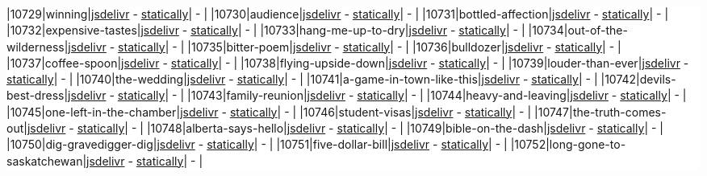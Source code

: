 |10729|winning|[jsdelivr](https://cdn.jsdelivr.net/gh/dbchord/c3-1-3/10001-15000/10501-11000/winning.webp) - [statically](https://cdn.statically.io/gh/dbchord/c3-1-3/i/10001-15000/10501-11000/winning.webp)| - |
|10730|audience|[jsdelivr](https://cdn.jsdelivr.net/gh/dbchord/c3-1-3/10001-15000/10501-11000/audience.webp) - [statically](https://cdn.statically.io/gh/dbchord/c3-1-3/i/10001-15000/10501-11000/audience.webp)| - |
|10731|bottled-affection|[jsdelivr](https://cdn.jsdelivr.net/gh/dbchord/c3-1-3/10001-15000/10501-11000/bottled-affection.webp) - [statically](https://cdn.statically.io/gh/dbchord/c3-1-3/i/10001-15000/10501-11000/bottled-affection.webp)| - |
|10732|expensive-tastes|[jsdelivr](https://cdn.jsdelivr.net/gh/dbchord/c3-1-3/10001-15000/10501-11000/expensive-tastes.webp) - [statically](https://cdn.statically.io/gh/dbchord/c3-1-3/i/10001-15000/10501-11000/expensive-tastes.webp)| - |
|10733|hang-me-up-to-dry|[jsdelivr](https://cdn.jsdelivr.net/gh/dbchord/c3-1-3/10001-15000/10501-11000/hang-me-up-to-dry.webp) - [statically](https://cdn.statically.io/gh/dbchord/c3-1-3/i/10001-15000/10501-11000/hang-me-up-to-dry.webp)| - |
|10734|out-of-the-wilderness|[jsdelivr](https://cdn.jsdelivr.net/gh/dbchord/c3-1-3/10001-15000/10501-11000/out-of-the-wilderness.webp) - [statically](https://cdn.statically.io/gh/dbchord/c3-1-3/i/10001-15000/10501-11000/out-of-the-wilderness.webp)| - |
|10735|bitter-poem|[jsdelivr](https://cdn.jsdelivr.net/gh/dbchord/c3-1-3/10001-15000/10501-11000/bitter-poem.webp) - [statically](https://cdn.statically.io/gh/dbchord/c3-1-3/i/10001-15000/10501-11000/bitter-poem.webp)| - |
|10736|bulldozer|[jsdelivr](https://cdn.jsdelivr.net/gh/dbchord/c3-1-3/10001-15000/10501-11000/bulldozer.webp) - [statically](https://cdn.statically.io/gh/dbchord/c3-1-3/i/10001-15000/10501-11000/bulldozer.webp)| - |
|10737|coffee-spoon|[jsdelivr](https://cdn.jsdelivr.net/gh/dbchord/c3-1-3/10001-15000/10501-11000/coffee-spoon.webp) - [statically](https://cdn.statically.io/gh/dbchord/c3-1-3/i/10001-15000/10501-11000/coffee-spoon.webp)| - |
|10738|flying-upside-down|[jsdelivr](https://cdn.jsdelivr.net/gh/dbchord/c3-1-3/10001-15000/10501-11000/flying-upside-down.webp) - [statically](https://cdn.statically.io/gh/dbchord/c3-1-3/i/10001-15000/10501-11000/flying-upside-down.webp)| - |
|10739|louder-than-ever|[jsdelivr](https://cdn.jsdelivr.net/gh/dbchord/c3-1-3/10001-15000/10501-11000/louder-than-ever.webp) - [statically](https://cdn.statically.io/gh/dbchord/c3-1-3/i/10001-15000/10501-11000/louder-than-ever.webp)| - |
|10740|the-wedding|[jsdelivr](https://cdn.jsdelivr.net/gh/dbchord/c3-1-3/10001-15000/10501-11000/the-wedding.webp) - [statically](https://cdn.statically.io/gh/dbchord/c3-1-3/i/10001-15000/10501-11000/the-wedding.webp)| - |
|10741|a-game-in-town-like-this|[jsdelivr](https://cdn.jsdelivr.net/gh/dbchord/c3-1-3/10001-15000/10501-11000/a-game-in-town-like-this.webp) - [statically](https://cdn.statically.io/gh/dbchord/c3-1-3/i/10001-15000/10501-11000/a-game-in-town-like-this.webp)| - |
|10742|devils-best-dress|[jsdelivr](https://cdn.jsdelivr.net/gh/dbchord/c3-1-3/10001-15000/10501-11000/devils-best-dress.webp) - [statically](https://cdn.statically.io/gh/dbchord/c3-1-3/i/10001-15000/10501-11000/devils-best-dress.webp)| - |
|10743|family-reunion|[jsdelivr](https://cdn.jsdelivr.net/gh/dbchord/c3-1-3/10001-15000/10501-11000/family-reunion.webp) - [statically](https://cdn.statically.io/gh/dbchord/c3-1-3/i/10001-15000/10501-11000/family-reunion.webp)| - |
|10744|heavy-and-leaving|[jsdelivr](https://cdn.jsdelivr.net/gh/dbchord/c3-1-3/10001-15000/10501-11000/heavy-and-leaving.webp) - [statically](https://cdn.statically.io/gh/dbchord/c3-1-3/i/10001-15000/10501-11000/heavy-and-leaving.webp)| - |
|10745|one-left-in-the-chamber|[jsdelivr](https://cdn.jsdelivr.net/gh/dbchord/c3-1-3/10001-15000/10501-11000/one-left-in-the-chamber.webp) - [statically](https://cdn.statically.io/gh/dbchord/c3-1-3/i/10001-15000/10501-11000/one-left-in-the-chamber.webp)| - |
|10746|student-visas|[jsdelivr](https://cdn.jsdelivr.net/gh/dbchord/c3-1-3/10001-15000/10501-11000/student-visas.webp) - [statically](https://cdn.statically.io/gh/dbchord/c3-1-3/i/10001-15000/10501-11000/student-visas.webp)| - |
|10747|the-truth-comes-out|[jsdelivr](https://cdn.jsdelivr.net/gh/dbchord/c3-1-3/10001-15000/10501-11000/the-truth-comes-out.webp) - [statically](https://cdn.statically.io/gh/dbchord/c3-1-3/i/10001-15000/10501-11000/the-truth-comes-out.webp)| - |
|10748|alberta-says-hello|[jsdelivr](https://cdn.jsdelivr.net/gh/dbchord/c3-1-3/10001-15000/10501-11000/alberta-says-hello.webp) - [statically](https://cdn.statically.io/gh/dbchord/c3-1-3/i/10001-15000/10501-11000/alberta-says-hello.webp)| - |
|10749|bible-on-the-dash|[jsdelivr](https://cdn.jsdelivr.net/gh/dbchord/c3-1-3/10001-15000/10501-11000/bible-on-the-dash.webp) - [statically](https://cdn.statically.io/gh/dbchord/c3-1-3/i/10001-15000/10501-11000/bible-on-the-dash.webp)| - |
|10750|dig-gravedigger-dig|[jsdelivr](https://cdn.jsdelivr.net/gh/dbchord/c3-1-3/10001-15000/10501-11000/dig-gravedigger-dig.webp) - [statically](https://cdn.statically.io/gh/dbchord/c3-1-3/i/10001-15000/10501-11000/dig-gravedigger-dig.webp)| - |
|10751|five-dollar-bill|[jsdelivr](https://cdn.jsdelivr.net/gh/dbchord/c3-1-3/10001-15000/10501-11000/five-dollar-bill.webp) - [statically](https://cdn.statically.io/gh/dbchord/c3-1-3/i/10001-15000/10501-11000/five-dollar-bill.webp)| - |
|10752|long-gone-to-saskatchewan|[jsdelivr](https://cdn.jsdelivr.net/gh/dbchord/c3-1-3/10001-15000/10501-11000/long-gone-to-saskatchewan.webp) - [statically](https://cdn.statically.io/gh/dbchord/c3-1-3/i/10001-15000/10501-11000/long-gone-to-saskatchewan.webp)| - |